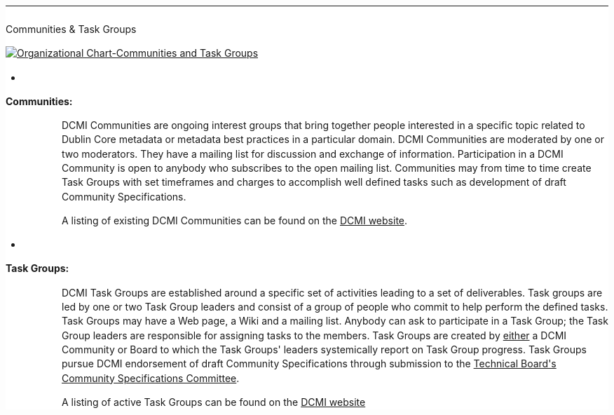 </dd></dl>

* * *

###   
Communities & Task Groups
 

[<img alt="Organizational Chart-Communities and Task Groups" src="/archive/mediawiki_wiki/images/Org-community_tg.png" width="600" height="546">](/archive/mediawiki_wiki/images/Org-community_tg.png "Organizational Chart-Communities and Task Groups")

-  

**Communities:**

<dl><dd>
<dl>
<dd>
<p>DCMI Communities are ongoing interest groups that bring together people interested in a specific topic related to Dublin Core metadata or metadata best practices in a particular domain. DCMI Communities are moderated by one or two moderators. They have a mailing list for discussion and exchange of information. Participation in a DCMI Community is open to anybody who subscribes to the open mailing list. Communities may from time to time create Task Groups with set timeframes and charges to accomplish well defined tasks such as development of draft Community Specifications.</p>  
</dd>
<dd>
<p>A listing of existing DCMI Communities can be found on the <a href="http://dublincore.org/groups/#communities" class="external text" rel="nofollow">DCMI website</a>.</p>
</dd>
</dl>

</dd></dl>

-  

**Task Groups:**

<dl><dd>
<dl>
<dd>
<p>DCMI Task Groups are established around a specific set of activities leading to a set of deliverables. Task groups are led by one or two Task Group leaders and consist of a group of people who commit to help perform the defined tasks. Task Groups may have a Web page, a Wiki and a mailing list. Anybody can ask to participate in a Task Group; the Task Group leaders are responsible for assigning tasks to the members. Task Groups are created by <u>either</u> a DCMI Community or Board to which the Task Groups' leaders systemically report on Task Group progress. Task Groups pursue DCMI endorsement of draft Community Specifications through submission to the <a href="/mediawiki_wiki/DCMI_Technical_Board.md" title="DCMI Technical Board">Technical Board's</a> <a href="/mediawiki_wiki/DCMI_Technical_Board/specifications.md" title="DCMI Technical Board/specifications">Community Specifications Committee</a>.</p>
</dd>
<dd>
<p>A listing of active Task Groups can be found on the <a href="http://dublincore.org/groups/#taskgroups" class="external text" rel="nofollow">DCMI website</a></p>
</dd>
</dl>

</dd></dl>

